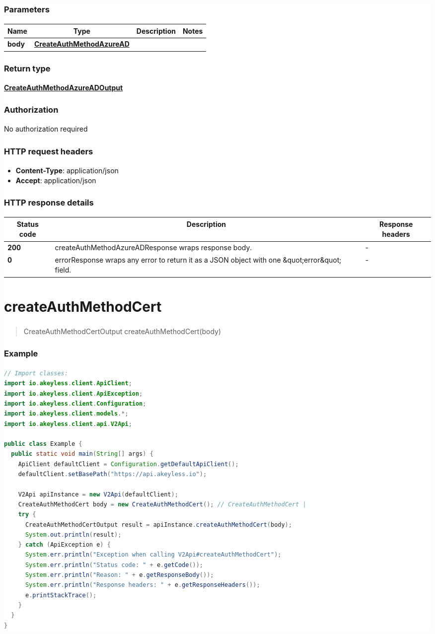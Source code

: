 ### Parameters

Name | Type | Description  | Notes
------------- | ------------- | ------------- | -------------
 **body** | [**CreateAuthMethodAzureAD**](CreateAuthMethodAzureAD.md)|  |

### Return type

[**CreateAuthMethodAzureADOutput**](CreateAuthMethodAzureADOutput.md)

### Authorization

No authorization required

### HTTP request headers

 - **Content-Type**: application/json
 - **Accept**: application/json

### HTTP response details
| Status code | Description | Response headers |
|-------------|-------------|------------------|
**200** | createAuthMethodAzureADResponse wraps response body. |  -  |
**0** | errorResponse wraps any error to return it as a JSON object with one \&quot;error\&quot; field. |  -  |

<a name="createAuthMethodCert"></a>
# **createAuthMethodCert**
> CreateAuthMethodCertOutput createAuthMethodCert(body)



### Example
```java
// Import classes:
import io.akeyless.client.ApiClient;
import io.akeyless.client.ApiException;
import io.akeyless.client.Configuration;
import io.akeyless.client.models.*;
import io.akeyless.client.api.V2Api;

public class Example {
  public static void main(String[] args) {
    ApiClient defaultClient = Configuration.getDefaultApiClient();
    defaultClient.setBasePath("https://api.akeyless.io");

    V2Api apiInstance = new V2Api(defaultClient);
    CreateAuthMethodCert body = new CreateAuthMethodCert(); // CreateAuthMethodCert | 
    try {
      CreateAuthMethodCertOutput result = apiInstance.createAuthMethodCert(body);
      System.out.println(result);
    } catch (ApiException e) {
      System.err.println("Exception when calling V2Api#createAuthMethodCert");
      System.err.println("Status code: " + e.getCode());
      System.err.println("Reason: " + e.getResponseBody());
      System.err.println("Response headers: " + e.getResponseHeaders());
      e.printStackTrace();
    }
  }
}
```

